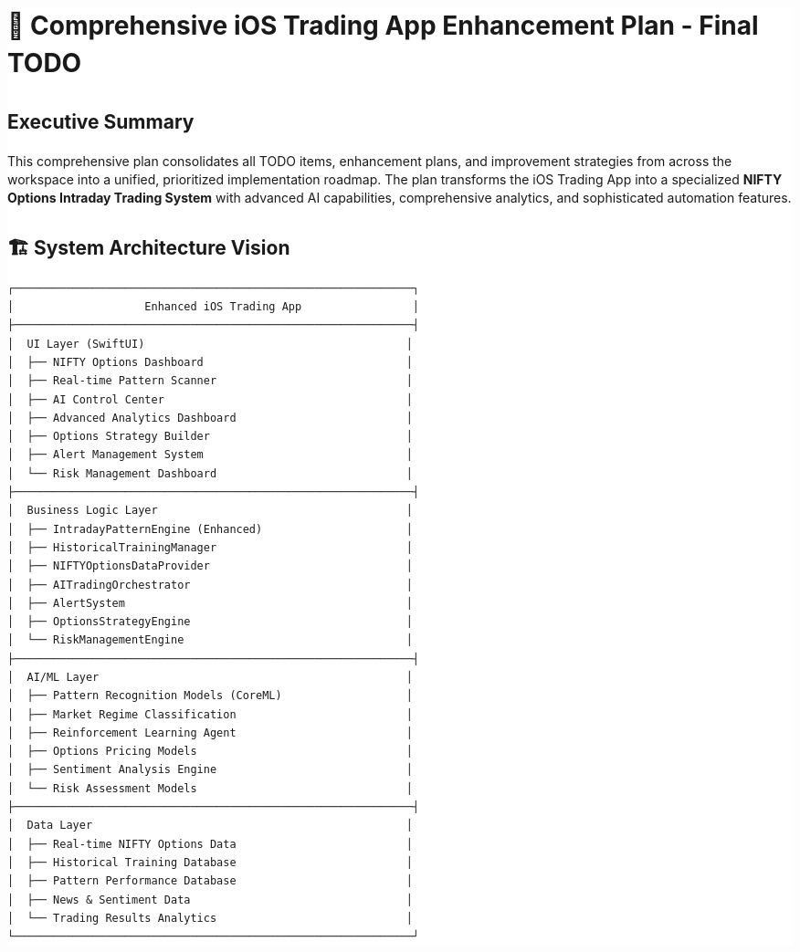 # 🎯 Comprehensive iOS Trading App Enhancement Plan - Final TODO

## Executive Summary

This comprehensive plan consolidates all TODO items, enhancement plans, and improvement strategies from across the workspace into a unified, prioritized implementation roadmap. The plan transforms the iOS Trading App into a specialized **NIFTY Options Intraday Trading System** with advanced AI capabilities, comprehensive analytics, and sophisticated automation features.

## 🏗️ System Architecture Vision

```
┌─────────────────────────────────────────────────────────────┐
│                    Enhanced iOS Trading App                 │
├─────────────────────────────────────────────────────────────┤
│  UI Layer (SwiftUI)                                        │
│  ├── NIFTY Options Dashboard                               │
│  ├── Real-time Pattern Scanner                             │
│  ├── AI Control Center                                     │
│  ├── Advanced Analytics Dashboard                          │
│  ├── Options Strategy Builder                              │
│  ├── Alert Management System                               │
│  └── Risk Management Dashboard                             │
├─────────────────────────────────────────────────────────────┤
│  Business Logic Layer                                      │
│  ├── IntradayPatternEngine (Enhanced)                      │
│  ├── HistoricalTrainingManager                             │
│  ├── NIFTYOptionsDataProvider                              │
│  ├── AITradingOrchestrator                                 │
│  ├── AlertSystem                                           │
│  ├── OptionsStrategyEngine                                 │
│  └── RiskManagementEngine                                  │
├─────────────────────────────────────────────────────────────┤
│  AI/ML Layer                                               │
│  ├── Pattern Recognition Models (CoreML)                   │
│  ├── Market Regime Classification                          │
│  ├── Reinforcement Learning Agent                          │
│  ├── Options Pricing Models                                │
│  ├── Sentiment Analysis Engine                             │
│  └── Risk Assessment Models                                │
├─────────────────────────────────────────────────────────────┤
│  Data Layer                                                │
│  ├── Real-time NIFTY Options Data                          │
│  ├── Historical Training Database                          │
│  ├── Pattern Performance Database                          │
│  ├── News & Sentiment Data                                 │
│  └── Trading Results Analytics                             │
└─────────────────────────────────────────────────────────────┘
```
